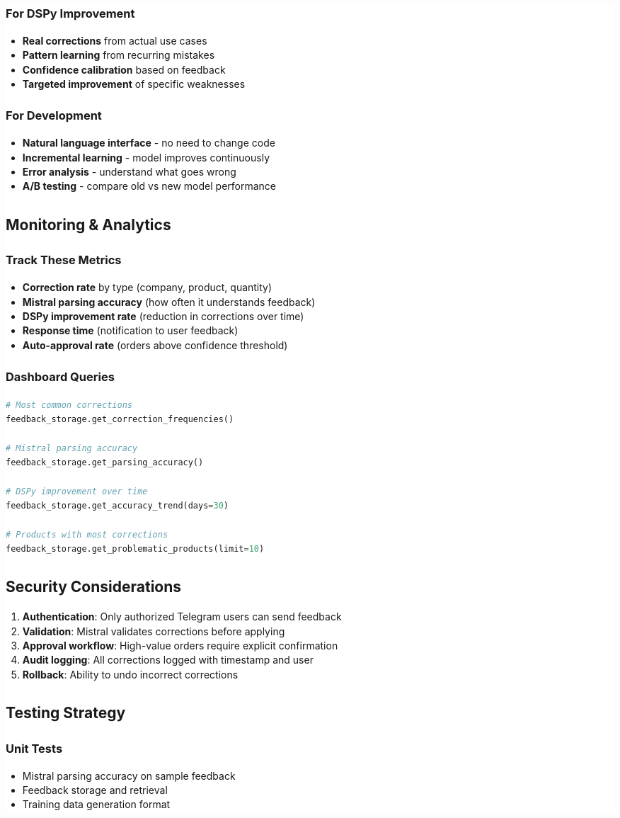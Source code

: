 ### For DSPy Improvement
- **Real corrections** from actual use cases
- **Pattern learning** from recurring mistakes
- **Confidence calibration** based on feedback
- **Targeted improvement** of specific weaknesses

### For Development
- **Natural language interface** - no need to change code
- **Incremental learning** - model improves continuously
- **Error analysis** - understand what goes wrong
- **A/B testing** - compare old vs new model performance

## Monitoring & Analytics

### Track These Metrics
- **Correction rate** by type (company, product, quantity)
- **Mistral parsing accuracy** (how often it understands feedback)
- **DSPy improvement rate** (reduction in corrections over time)
- **Response time** (notification to user feedback)
- **Auto-approval rate** (orders above confidence threshold)

### Dashboard Queries
```python
# Most common corrections
feedback_storage.get_correction_frequencies()

# Mistral parsing accuracy
feedback_storage.get_parsing_accuracy()

# DSPy improvement over time
feedback_storage.get_accuracy_trend(days=30)

# Products with most corrections
feedback_storage.get_problematic_products(limit=10)
```

## Security Considerations

1. **Authentication**: Only authorized Telegram users can send feedback
2. **Validation**: Mistral validates corrections before applying
3. **Approval workflow**: High-value orders require explicit confirmation
4. **Audit logging**: All corrections logged with timestamp and user
5. **Rollback**: Ability to undo incorrect corrections

## Testing Strategy

### Unit Tests
- Mistral parsing accuracy on sample feedback
- Feedback storage and retrieval
- Training data generation format
